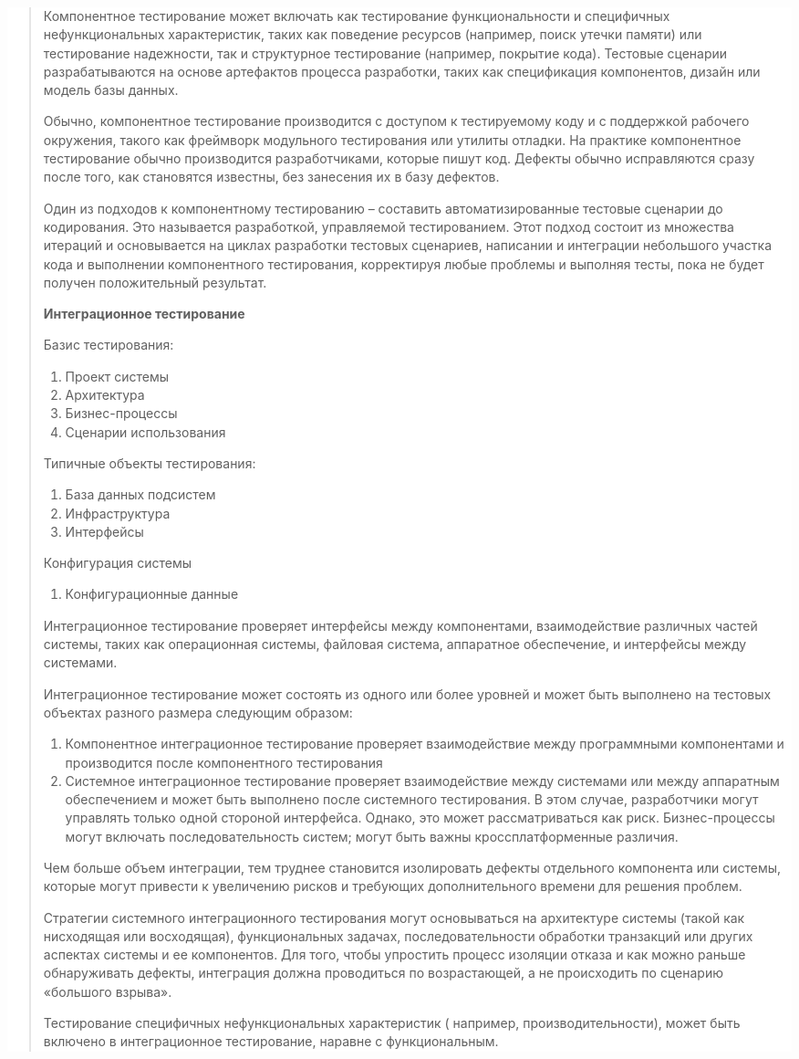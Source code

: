 > Компонентное тестирование может включать как тестирование функциональности и специфичных нефункциональных характеристик, таких как поведение ресурсов (например, поиск утечки памяти) или тестирование надежности, так и структурное тестирование (например, покрытие кода). Тестовые сценарии разрабатываются на основе артефактов процесса разработки, таких как спецификация компонентов, дизайн или модель базы данных.
> 
> Обычно, компонентное тестирование производится с доступом к тестируемому коду и с поддержкой рабочего окружения, такого как фреймворк модульного тестирования или утилиты отладки. На практике компонентное тестирование обычно производится разработчиками, которые пишут код. Дефекты обычно исправляются сразу после того, как становятся известны, без занесения их в базу дефектов.
> 
> Один из подходов к компонентному тестированию – составить автоматизированные тестовые сценарии до кодирования. Это называется разработкой, управляемой тестированием. Этот подход состоит из множества итераций и основывается на циклах разработки тестовых сценариев, написании и интеграции небольшого участка кода и выполнении компонентного тестирования, корректируя любые проблемы и выполняя тесты, пока не будет получен положительный результат.
> 
> **Интеграционное тестирование**
> 
> Базис тестирования:
> 
>  1. Проект системы
>  1. Архитектура
>  1. Бизнес-процессы
>  1. Сценарии использования
> 
> Типичные объекты тестирования:
> 
>  1. База данных подсистем
>  1. Инфраструктура
>  1. Интерфейсы
> 
> Конфигурация системы
> 
> 1. Конфигурационные данные
> 
> Интеграционное тестирование проверяет интерфейсы между компонентами, взаимодействие различных частей системы, таких как операционная системы, файловая система, аппаратное обеспечение, и интерфейсы между системами.
> 
> Интеграционное тестирование может состоять из одного или более уровней и может быть выполнено на тестовых объектах разного размера следующим образом:
> 1. Компонентное интеграционное тестирование проверяет взаимодействие между программными компонентами и производится после компонентного тестирования
> 2. Системное интеграционное тестирование проверяет взаимодействие между системами или между аппаратным обеспечением и может быть выполнено после системного тестирования. В этом случае, разработчики могут управлять только одной стороной интерфейса. Однако, это может рассматриваться как риск. Бизнес-процессы могут включать последовательность систем; могут быть важны кроссплатформенные различия.
> 
> Чем больше объем интеграции, тем труднее становится изолировать дефекты отдельного компонента или системы, которые могут привести к увеличению рисков и требующих дополнительного времени для решения проблем.
> 
> Стратегии системного интеграционного тестирования могут основываться на архитектуре системы (такой как нисходящая или восходящая), функциональных задачах, последовательности обработки транзакций или других аспектах системы и ее компонентов. Для того, чтобы упростить процесс изоляции отказа и как можно раньше обнаруживать дефекты, интеграция должна проводиться по возрастающей, а не происходить по сценарию «большого взрыва».
> 
> Тестирование специфичных нефункциональных характеристик ( например, производительности), может быть включено в интеграционное тестирование, наравне с функциональным.
> 